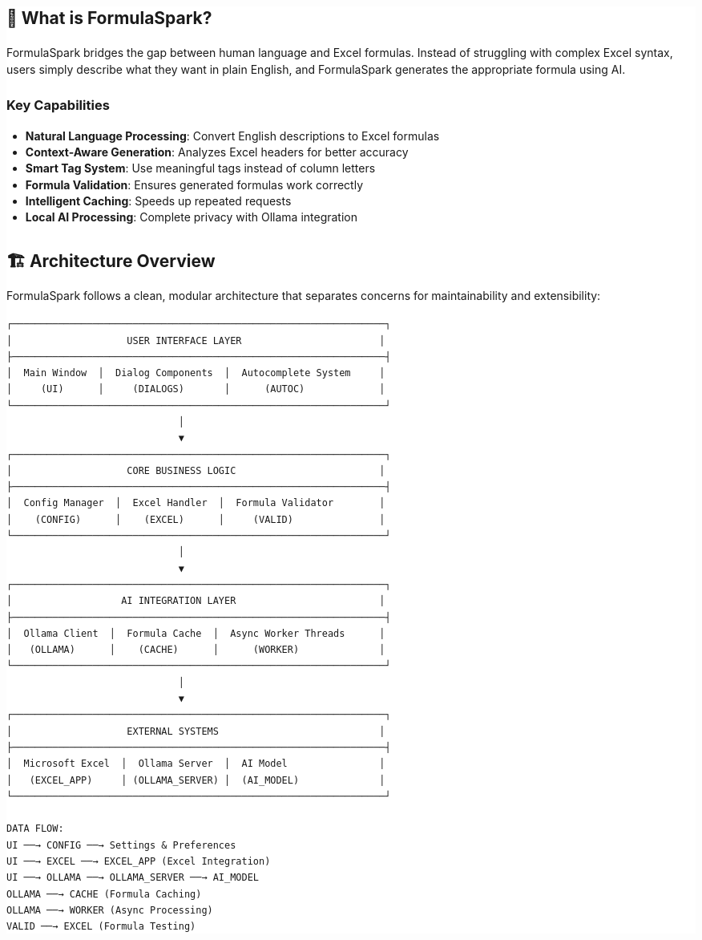 ## 🎯 What is FormulaSpark?

FormulaSpark bridges the gap between human language and Excel formulas. Instead of struggling with complex Excel syntax, users simply describe what they want in plain English, and FormulaSpark generates the appropriate formula using AI.

### Key Capabilities
- **Natural Language Processing**: Convert English descriptions to Excel formulas
- **Context-Aware Generation**: Analyzes Excel headers for better accuracy
- **Smart Tag System**: Use meaningful tags instead of column letters
- **Formula Validation**: Ensures generated formulas work correctly
- **Intelligent Caching**: Speeds up repeated requests
- **Local AI Processing**: Complete privacy with Ollama integration

## 🏗️ Architecture Overview

FormulaSpark follows a clean, modular architecture that separates concerns for maintainability and extensibility:

```
┌─────────────────────────────────────────────────────────────────┐
│                    USER INTERFACE LAYER                        │
├─────────────────────────────────────────────────────────────────┤
│  Main Window  │  Dialog Components  │  Autocomplete System     │
│     (UI)      │     (DIALOGS)       │      (AUTOC)             │
└─────────────────────────────────────────────────────────────────┘
                              │
                              ▼
┌─────────────────────────────────────────────────────────────────┐
│                    CORE BUSINESS LOGIC                         │
├─────────────────────────────────────────────────────────────────┤
│  Config Manager  │  Excel Handler  │  Formula Validator        │
│    (CONFIG)      │    (EXCEL)      │     (VALID)               │
└─────────────────────────────────────────────────────────────────┘
                              │
                              ▼
┌─────────────────────────────────────────────────────────────────┐
│                   AI INTEGRATION LAYER                         │
├─────────────────────────────────────────────────────────────────┤
│  Ollama Client  │  Formula Cache  │  Async Worker Threads      │
│   (OLLAMA)      │    (CACHE)      │      (WORKER)              │
└─────────────────────────────────────────────────────────────────┘
                              │
                              ▼
┌─────────────────────────────────────────────────────────────────┐
│                    EXTERNAL SYSTEMS                            │
├─────────────────────────────────────────────────────────────────┤
│  Microsoft Excel  │  Ollama Server  │  AI Model                │
│   (EXCEL_APP)     │ (OLLAMA_SERVER) │  (AI_MODEL)              │
└─────────────────────────────────────────────────────────────────┘

DATA FLOW:
UI ──→ CONFIG ──→ Settings & Preferences
UI ──→ EXCEL ──→ EXCEL_APP (Excel Integration)
UI ──→ OLLAMA ──→ OLLAMA_SERVER ──→ AI_MODEL
OLLAMA ──→ CACHE (Formula Caching)
OLLAMA ──→ WORKER (Async Processing)
VALID ──→ EXCEL (Formula Testing)
```
